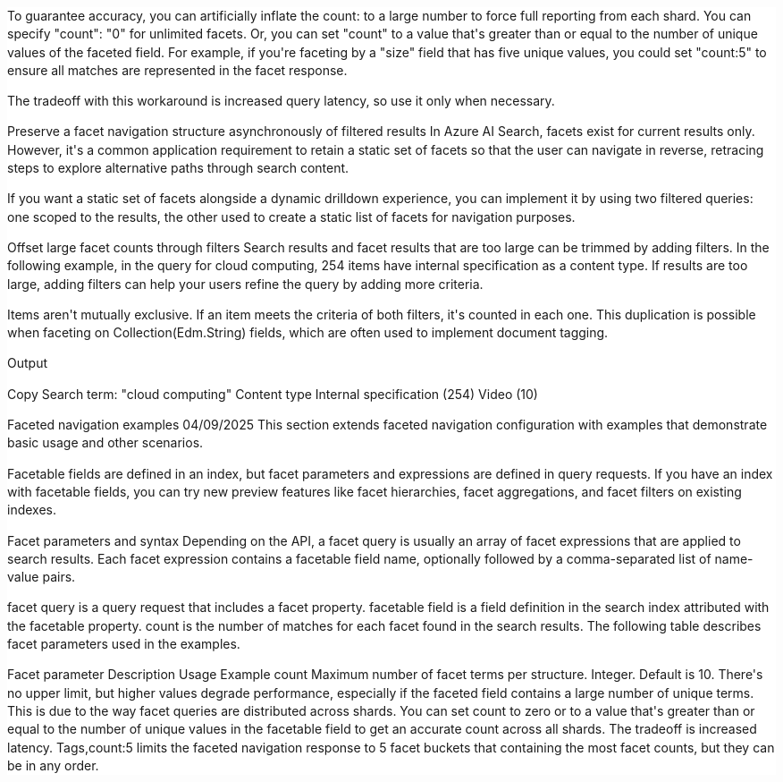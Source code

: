 To guarantee accuracy, you can artificially inflate the count:<number> to a large number to force full reporting from each shard. You can specify "count": "0" for unlimited facets. Or, you can set "count" to a value that's greater than or equal to the number of unique values of the faceted field. For example, if you're faceting by a "size" field that has five unique values, you could set "count:5" to ensure all matches are represented in the facet response.

The tradeoff with this workaround is increased query latency, so use it only when necessary.

Preserve a facet navigation structure asynchronously of filtered results
In Azure AI Search, facets exist for current results only. However, it's a common application requirement to retain a static set of facets so that the user can navigate in reverse, retracing steps to explore alternative paths through search content.

If you want a static set of facets alongside a dynamic drilldown experience, you can implement it by using two filtered queries: one scoped to the results, the other used to create a static list of facets for navigation purposes.

Offset large facet counts through filters
Search results and facet results that are too large can be trimmed by adding filters. In the following example, in the query for cloud computing, 254 items have internal specification as a content type. If results are too large, adding filters can help your users refine the query by adding more criteria.

Items aren't mutually exclusive. If an item meets the criteria of both filters, it's counted in each one. This duplication is possible when faceting on Collection(Edm.String) fields, which are often used to implement document tagging.

Output

Copy
Search term: "cloud computing"
Content type
   Internal specification (254)
   Video (10)

Faceted navigation examples
04/09/2025
This section extends faceted navigation configuration with examples that demonstrate basic usage and other scenarios.

Facetable fields are defined in an index, but facet parameters and expressions are defined in query requests. If you have an index with facetable fields, you can try new preview features like facet hierarchies, facet aggregations, and facet filters on existing indexes.

Facet parameters and syntax
Depending on the API, a facet query is usually an array of facet expressions that are applied to search results. Each facet expression contains a facetable field name, optionally followed by a comma-separated list of name-value pairs.

facet query is a query request that includes a facet property.
facetable field is a field definition in the search index attributed with the facetable property.
count is the number of matches for each facet found in the search results.
The following table describes facet parameters used in the examples.

Facet parameter	Description	Usage	Example
count	Maximum number of facet terms per structure.	Integer. Default is 10. There's no upper limit, but higher values degrade performance, especially if the faceted field contains a large number of unique terms. This is due to the way facet queries are distributed across shards. You can set count to zero or to a value that's greater than or equal to the number of unique values in the facetable field to get an accurate count across all shards. The tradeoff is increased latency.	Tags,count:5 limits the faceted navigation response to 5 facet buckets that containing the most facet counts, but they can be in any order.